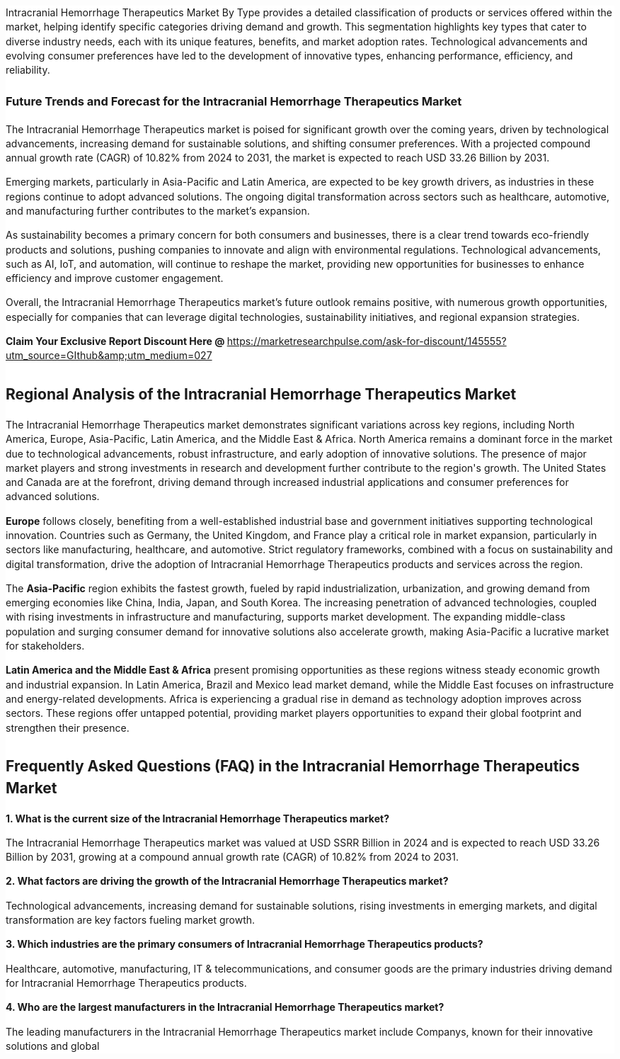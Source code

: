 Intracranial Hemorrhage Therapeutics Market By Type provides a detailed classification of products or services offered within the market, helping identify specific categories driving demand and growth. This segmentation highlights key types that cater to diverse industry needs, each with its unique features, benefits, and market adoption rates. Technological advancements and evolving consumer preferences have led to the development of innovative types, enhancing performance, efficiency, and reliability.</p><h3>Future Trends and Forecast for the Intracranial Hemorrhage Therapeutics Market</h3><p>The Intracranial Hemorrhage Therapeutics market is poised for significant growth over the coming years, driven by technological advancements, increasing demand for sustainable solutions, and shifting consumer preferences. With a projected compound annual growth rate (CAGR) of 10.82% from 2024 to 2031, the market is expected to reach USD 33.26 Billion by 2031.</p><p>Emerging markets, particularly in Asia-Pacific and Latin America, are expected to be key growth drivers, as industries in these regions continue to adopt advanced solutions. The ongoing digital transformation across sectors such as healthcare, automotive, and manufacturing further contributes to the market&rsquo;s expansion.</p><p>As sustainability becomes a primary concern for both consumers and businesses, there is a clear trend towards eco-friendly products and solutions, pushing companies to innovate and align with environmental regulations. Technological advancements, such as AI, IoT, and automation, will continue to reshape the market, providing new opportunities for businesses to enhance efficiency and improve customer engagement.</p><p>Overall, the Intracranial Hemorrhage Therapeutics market&rsquo;s future outlook remains positive, with numerous growth opportunities, especially for companies that can leverage digital technologies, sustainability initiatives, and regional expansion strategies.</p><p><strong>Claim Your Exclusive Report Discount Here @ </strong><a href="https://marketresearchpulse.com/ask-for-discount/145555?utm_source=GIthub&amp;utm_medium=027">https://marketresearchpulse.com/ask-for-discount/145555?utm_source=GIthub&amp;utm_medium=027</a></p><h2><strong>Regional Analysis of the Intracranial Hemorrhage Therapeutics Market</strong></h2><p>The Intracranial Hemorrhage Therapeutics market demonstrates significant variations across key regions, including North America, Europe, Asia-Pacific, Latin America, and the Middle East &amp; Africa. North America remains a dominant force in the market due to technological advancements, robust infrastructure, and early adoption of innovative solutions. The presence of major market players and strong investments in research and development further contribute to the region's growth. The United States and Canada are at the forefront, driving demand through increased industrial applications and consumer preferences for advanced solutions.</p><p><strong>Europe</strong> follows closely, benefiting from a well-established industrial base and government initiatives supporting technological innovation. Countries such as Germany, the United Kingdom, and France play a critical role in market expansion, particularly in sectors like manufacturing, healthcare, and automotive. Strict regulatory frameworks, combined with a focus on sustainability and digital transformation, drive the adoption of Intracranial Hemorrhage Therapeutics products and services across the region.</p><p>The <strong>Asia-Pacific</strong> region exhibits the fastest growth, fueled by rapid industrialization, urbanization, and growing demand from emerging economies like China, India, Japan, and South Korea. The increasing penetration of advanced technologies, coupled with rising investments in infrastructure and manufacturing, supports market development. The expanding middle-class population and surging consumer demand for innovative solutions also accelerate growth, making Asia-Pacific a lucrative market for stakeholders.</p><p><strong>Latin America and the Middle East &amp; Africa</strong> present promising opportunities as these regions witness steady economic growth and industrial expansion. In Latin America, Brazil and Mexico lead market demand, while the Middle East focuses on infrastructure and energy-related developments. Africa is experiencing a gradual rise in demand as technology adoption improves across sectors. These regions offer untapped potential, providing market players opportunities to expand their global footprint and strengthen their presence.</p><h2><strong>Frequently Asked Questions (FAQ) in the Intracranial Hemorrhage Therapeutics Market</strong></h2><p><strong>1. What is the current size of the Intracranial Hemorrhage Therapeutics market?</strong></p><p>The Intracranial Hemorrhage Therapeutics market was valued at USD SSRR Billion in 2024 and is expected to reach USD 33.26 Billion by 2031, growing at a compound annual growth rate (CAGR) of 10.82% from 2024 to 2031.</p><p><strong>2. What factors are driving the growth of the Intracranial Hemorrhage Therapeutics market?</strong></p><p>Technological advancements, increasing demand for sustainable solutions, rising investments in emerging markets, and digital transformation are key factors fueling market growth.</p><p><strong>3. Which industries are the primary consumers of Intracranial Hemorrhage Therapeutics products?</strong></p><p>Healthcare, automotive, manufacturing, IT &amp; telecommunications, and consumer goods are the primary industries driving demand for Intracranial Hemorrhage Therapeutics products.</p><p><strong>4. Who are the largest manufacturers in the Intracranial Hemorrhage Therapeutics market?</strong></p><p>The leading manufacturers in the Intracranial Hemorrhage Therapeutics market include Companys, known for their innovative solutions and global
